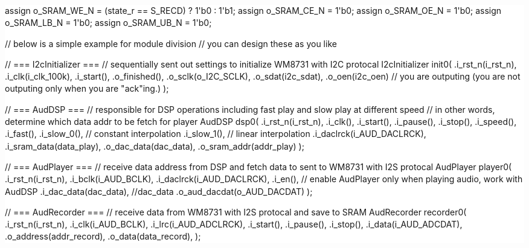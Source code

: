 assign o_SRAM_WE_N = (state_r == S_RECD) ? 1'b0 : 1'b1;
assign o_SRAM_CE_N = 1'b0;
assign o_SRAM_OE_N = 1'b0;
assign o_SRAM_LB_N = 1'b0;
assign o_SRAM_UB_N = 1'b0;

// below is a simple example for module division
// you can design these as you like

// === I2cInitializer ===
// sequentially sent out settings to initialize WM8731 with I2C protocal
I2cInitializer init0(
	.i_rst_n(i_rst_n),
	.i_clk(i_clk_100k),
	.i_start(),
	.o_finished(),
	.o_sclk(o_I2C_SCLK),
	.o_sdat(i2c_sdat),
	.o_oen(i2c_oen) // you are outputing (you are not outputing only when you are "ack"ing.)
);

// === AudDSP ===
// responsible for DSP operations including fast play and slow play at different speed
// in other words, determine which data addr to be fetch for player 
AudDSP dsp0(
	.i_rst_n(i_rst_n),
	.i_clk(),
	.i_start(),
	.i_pause(),
	.i_stop(),
	.i_speed(),
	.i_fast(),
	.i_slow_0(), // constant interpolation
	.i_slow_1(), // linear interpolation
	.i_daclrck(i_AUD_DACLRCK),
	.i_sram_data(data_play),
	.o_dac_data(dac_data),
	.o_sram_addr(addr_play)
);

// === AudPlayer ===
// receive data address from DSP and fetch data to sent to WM8731 with I2S protocal
AudPlayer player0(
	.i_rst_n(i_rst_n),
	.i_bclk(i_AUD_BCLK),
	.i_daclrck(i_AUD_DACLRCK),
	.i_en(), // enable AudPlayer only when playing audio, work with AudDSP
	.i_dac_data(dac_data), //dac_data
	.o_aud_dacdat(o_AUD_DACDAT)
);

// === AudRecorder ===
// receive data from WM8731 with I2S protocal and save to SRAM
AudRecorder recorder0(
	.i_rst_n(i_rst_n), 
	.i_clk(i_AUD_BCLK),
	.i_lrc(i_AUD_ADCLRCK),
	.i_start(),
	.i_pause(),
	.i_stop(),
	.i_data(i_AUD_ADCDAT),
	.o_address(addr_record),
	.o_data(data_record),
);

